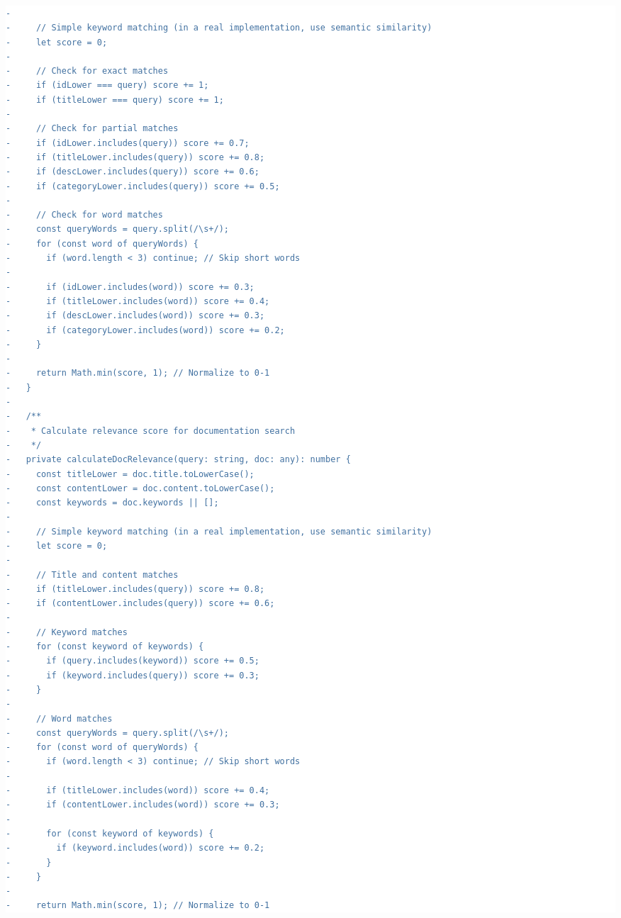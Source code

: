```diff
-     
-     // Simple keyword matching (in a real implementation, use semantic similarity)
-     let score = 0;
-     
-     // Check for exact matches
-     if (idLower === query) score += 1;
-     if (titleLower === query) score += 1;
-     
-     // Check for partial matches
-     if (idLower.includes(query)) score += 0.7;
-     if (titleLower.includes(query)) score += 0.8;
-     if (descLower.includes(query)) score += 0.6;
-     if (categoryLower.includes(query)) score += 0.5;
-     
-     // Check for word matches
-     const queryWords = query.split(/\s+/);
-     for (const word of queryWords) {
-       if (word.length < 3) continue; // Skip short words
-       
-       if (idLower.includes(word)) score += 0.3;
-       if (titleLower.includes(word)) score += 0.4;
-       if (descLower.includes(word)) score += 0.3;
-       if (categoryLower.includes(word)) score += 0.2;
-     }
-     
-     return Math.min(score, 1); // Normalize to 0-1
-   }
- 
-   /**
-    * Calculate relevance score for documentation search
-    */
-   private calculateDocRelevance(query: string, doc: any): number {
-     const titleLower = doc.title.toLowerCase();
-     const contentLower = doc.content.toLowerCase();
-     const keywords = doc.keywords || [];
-     
-     // Simple keyword matching (in a real implementation, use semantic similarity)
-     let score = 0;
-     
-     // Title and content matches
-     if (titleLower.includes(query)) score += 0.8;
-     if (contentLower.includes(query)) score += 0.6;
-     
-     // Keyword matches
-     for (const keyword of keywords) {
-       if (query.includes(keyword)) score += 0.5;
-       if (keyword.includes(query)) score += 0.3;
-     }
-     
-     // Word matches
-     const queryWords = query.split(/\s+/);
-     for (const word of queryWords) {
-       if (word.length < 3) continue; // Skip short words
-       
-       if (titleLower.includes(word)) score += 0.4;
-       if (contentLower.includes(word)) score += 0.3;
-       
-       for (const keyword of keywords) {
-         if (keyword.includes(word)) score += 0.2;
-       }
-     }
-     
-     return Math.min(score, 1); // Normalize to 0-1
```